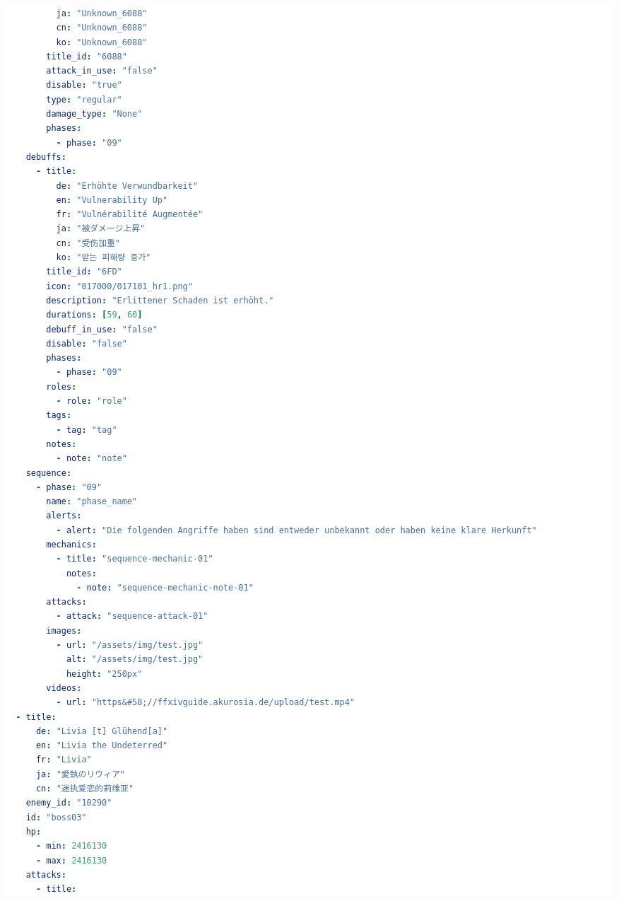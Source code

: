 ```yaml
          ja: "Unknown_6088"
          cn: "Unknown_6088"
          ko: "Unknown_6088"
        title_id: "6088"
        attack_in_use: "false"
        disable: "true"
        type: "regular"
        damage_type: "None"
        phases:
          - phase: "09"
    debuffs:
      - title:
          de: "Erhöhte Verwundbarkeit"
          en: "Vulnerability Up"
          fr: "Vulnérabilité Augmentée"
          ja: "被ダメージ上昇"
          cn: "受伤加重"
          ko: "받는 피해량 증가"
        title_id: "6FD"
        icon: "017000/017101_hr1.png"
        description: "Erlittener Schaden ist erhöht."
        durations: [59, 60]
        debuff_in_use: "false"
        disable: "false"
        phases:
          - phase: "09"
        roles:
          - role: "role"
        tags:
          - tag: "tag"
        notes:
          - note: "note"
    sequence:
      - phase: "09"
        name: "phase_name"
        alerts:
          - alert: "Die folgenden Angriffe haben sind entweder unbekannt oder haben keine klare Herkunft"
        mechanics:
          - title: "sequence-mechanic-01"
            notes:
              - note: "sequence-mechanic-note-01"
        attacks:
          - attack: "sequence-attack-01"
        images:
          - url: "/assets/img/test.jpg"
            alt: "/assets/img/test.jpg"
            height: "250px"
        videos:
          - url: "https&#58;//ffxivguide.akurosia.de/upload/test.mp4"
  - title:
      de: "Livia [t] Glühend[a]"
      en: "Livia the Undeterred"
      fr: "Livia"
      ja: "愛執のリウィア"
      cn: "迷执爱恋的莉维亚"
    enemy_id: "10290"
    id: "boss03"
    hp:
      - min: 2416130
      - max: 2416130
    attacks:
      - title:
```